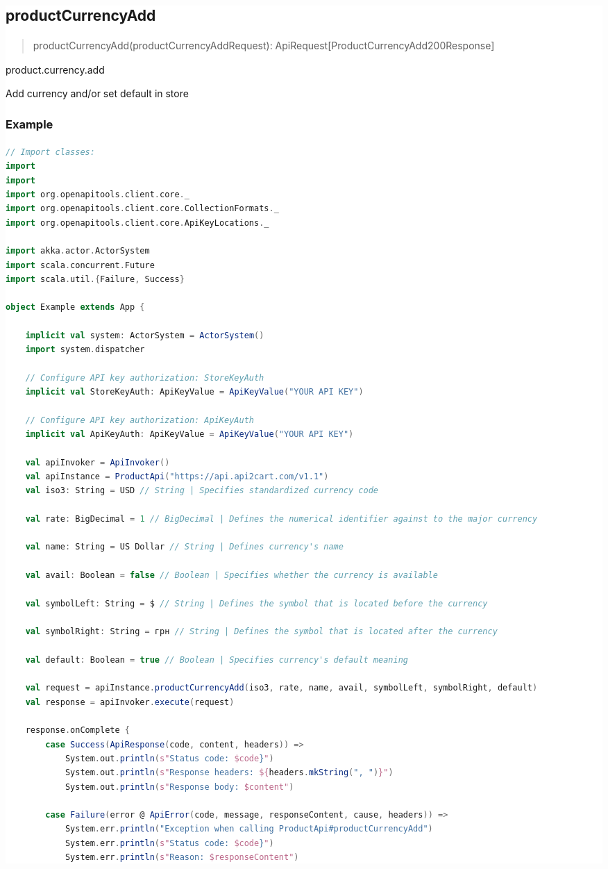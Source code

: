 ## productCurrencyAdd

> productCurrencyAdd(productCurrencyAddRequest): ApiRequest[ProductCurrencyAdd200Response]

product.currency.add

Add currency and/or set default in store

### Example

```scala
// Import classes:
import 
import 
import org.openapitools.client.core._
import org.openapitools.client.core.CollectionFormats._
import org.openapitools.client.core.ApiKeyLocations._

import akka.actor.ActorSystem
import scala.concurrent.Future
import scala.util.{Failure, Success}

object Example extends App {
    
    implicit val system: ActorSystem = ActorSystem()
    import system.dispatcher
    
    // Configure API key authorization: StoreKeyAuth
    implicit val StoreKeyAuth: ApiKeyValue = ApiKeyValue("YOUR API KEY")

    // Configure API key authorization: ApiKeyAuth
    implicit val ApiKeyAuth: ApiKeyValue = ApiKeyValue("YOUR API KEY")

    val apiInvoker = ApiInvoker()
    val apiInstance = ProductApi("https://api.api2cart.com/v1.1")
    val iso3: String = USD // String | Specifies standardized currency code

    val rate: BigDecimal = 1 // BigDecimal | Defines the numerical identifier against to the major currency

    val name: String = US Dollar // String | Defines currency's name

    val avail: Boolean = false // Boolean | Specifies whether the currency is available

    val symbolLeft: String = $ // String | Defines the symbol that is located before the currency

    val symbolRight: String = грн // String | Defines the symbol that is located after the currency

    val default: Boolean = true // Boolean | Specifies currency's default meaning
    
    val request = apiInstance.productCurrencyAdd(iso3, rate, name, avail, symbolLeft, symbolRight, default)
    val response = apiInvoker.execute(request)

    response.onComplete {
        case Success(ApiResponse(code, content, headers)) =>
            System.out.println(s"Status code: $code}")
            System.out.println(s"Response headers: ${headers.mkString(", ")}")
            System.out.println(s"Response body: $content")
        
        case Failure(error @ ApiError(code, message, responseContent, cause, headers)) =>
            System.err.println("Exception when calling ProductApi#productCurrencyAdd")
            System.err.println(s"Status code: $code}")
            System.err.println(s"Reason: $responseContent")
```
